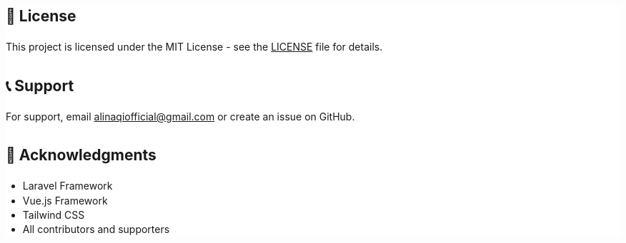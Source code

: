 ## 📝 License

This project is licensed under the MIT License - see the [LICENSE](LICENSE) file for details.

## 📞 Support

For support, email alinaqiofficial@gmail.com or create an issue on GitHub.

## 🙏 Acknowledgments

- Laravel Framework
- Vue.js Framework
- Tailwind CSS
- All contributors and supporters